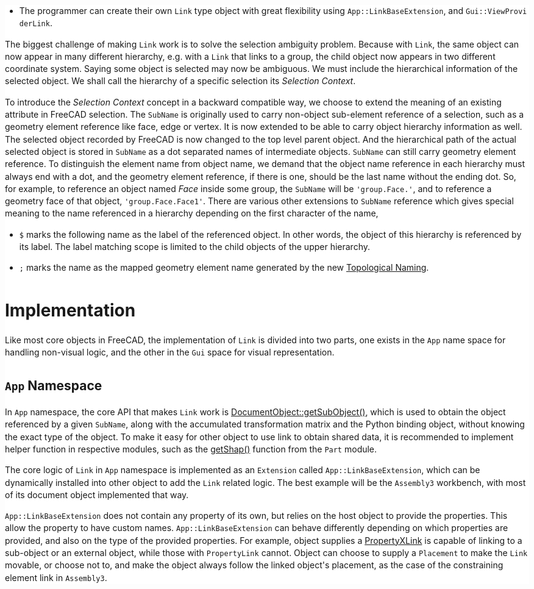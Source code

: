 * The programmer can create their own `Link` type object with great flexibility using `App::LinkBaseExtension`, and `Gui::ViewProviderLink`.

<a name="selection-context"></a>The biggest challenge of making `Link` work is to solve the selection ambiguity problem. Because with `Link`, the  same object can now appear in many different hierarchy, e.g. with a `Link` that links to a group, the child object now appears in two different coordinate system. Saying some object is selected may now be ambiguous. We must include the hierarchical information of the selected object. We shall call the hierarchy of a specific selection its _Selection Context_.

<a name="subname"></a>To introduce the _Selection Context_ concept in a backward compatible way, we choose to extend the meaning of an existing attribute in FreeCAD selection. The `SubName` is originally used to carry non-object sub-element reference of a selection, such as a geometry element reference like face, edge or vertex. It is now extended to be able to carry object hierarchy information as well. The selected object recorded by FreeCAD is now changed to the top level parent object. And the hierarchical path of the actual selected object is stored in `SubName` as a dot separated names of intermediate objects. `SubName` can still carry geometry element reference. To distinguish the element name from object name, we demand that the object name reference in each hierarchy must always end with a dot, and the geometry element reference, if there is one, should be the last name without the ending dot. So, for example, to reference an object named _Face_ inside some group, the `SubName` will be `'group.Face.'`, and to reference a geometry face of that object, `'group.Face.Face1'`. There are various other extensions to `SubName` reference which gives special meaning to the name referenced in a hierarchy depending on the first character of the name,

* `$` marks the following name as the label of the referenced object. In other words, the object of this hierarchy is referenced by its label. The label matching scope is limited to the child objects of the upper hierarchy.

* `;` marks the name as the mapped geometry element name generated by the new [Topological Naming](Topological-Naming#the-framework).


# Implementation

Like most core objects in FreeCAD, the implementation of `Link` is divided into two parts, one exists in the `App` name space for handling non-visual logic, and the other in the `Gui` space for visual representation.

## `App` Namespace

In `App` namespace, the core API that makes `Link` work is [DocumentObject::getSubObject()](Core-Changes#user-content-getsubobject), which is used to obtain the object referenced by a given `SubName`, along with the accumulated transformation matrix and the Python binding object, without knowing the exact type of the object. To make it easy for other object to use link to obtain shared data, it is recommended to implement helper function in respective modules, such as the [getShap()](Core-Changes#user-content-getshape) function from the `Part` module.

The core logic of `Link` in `App` namespace is implemented as an `Extension` called `App::LinkBaseExtension`, which can be dynamically installed into other object to add the `Link` related logic. The best example will be the `Assembly3` workbench, with most of its document object implemented that way.

`App::LinkBaseExtension` does not contain any property of its own, but relies on the host object to provide the properties. This allow the property to have custom names. `App::LinkBaseExtension` can behave differently depending on which properties are provided, and also on the type of the provided properties. For example, object supplies a [PropertyXLink](Core-Changes#user-content-xlink) is capable of linking to a sub-object or an external object, while those with `PropertyLink` cannot. Object can choose to supply a `Placement` to make the `Link` movable, or choose not to, and make the object always follow the linked object's placement, as the case of the constraining element link in `Assembly3`.
